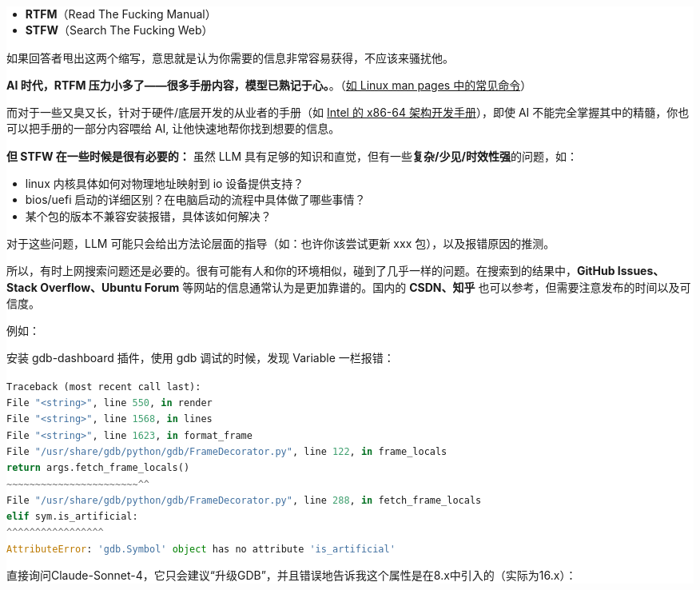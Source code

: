 - **RTFM**（Read The Fucking Manual）
- **STFW**（Search The Fucking Web）

如果回答者甩出这两个缩写，意思就是认为你需要的信息非常容易获得，不应该来骚扰他。

**AI 时代，RTFM 压力小多了——很多手册内容，模型已熟记于心。**。（[如 Linux man pages 中的常见命令](https://www.man7.org/linux/man-pages/)）

而对于一些又臭又长，针对于硬件/底层开发的从业者的手册（如 [Intel 的 x86-64 架构开发手册](https://www.intel.com/content/www/us/en/developer/articles/technical/intel-sdm.html)），即使 AI 不能完全掌握其中的精髓，你也可以把手册的一部分内容喂给 AI, 让他快速地帮你找到想要的信息。

**但 STFW 在一些时候是很有必要的：** 虽然 LLM 具有足够的知识和直觉，但有一些**复杂/少见/时效性强**的问题，如：

- linux 内核具体如何对物理地址映射到 io 设备提供支持？
- bios/uefi 启动的详细区别？在电脑启动的流程中具体做了哪些事情？
- 某个包的版本不兼容安装报错，具体该如何解决？

对于这些问题，LLM 可能只会给出方法论层面的指导（如：也许你该尝试更新 xxx 包），以及报错原因的推测。

所以，有时上网搜索问题还是必要的。很有可能有人和你的环境相似，碰到了几乎一样的问题。在搜索到的结果中，**GitHub Issues、Stack Overflow、Ubuntu Forum** 等网站的信息通常认为是更加靠谱的。国内的 **CSDN、知乎** 也可以参考，但需要注意发布的时间以及可信度。

例如：

安装 gdb-dashboard 插件，使用 gdb 调试的时候，发现 Variable 一栏报错：

```python
Traceback (most recent call last):  
File "<string>", line 550, in render  
File "<string>", line 1568, in lines  
File "<string>", line 1623, in format_frame  
File "/usr/share/gdb/python/gdb/FrameDecorator.py", line 122, in frame_locals  
return args.fetch_frame_locals()  
~~~~~~~~~~~~~~~~~~~~~~~^^  
File "/usr/share/gdb/python/gdb/FrameDecorator.py", line 288, in fetch_frame_locals  
elif sym.is_artificial:  
^^^^^^^^^^^^^^^^^  
AttributeError: 'gdb.Symbol' object has no attribute 'is_artificial'
```

直接询问Claude-Sonnet-4，它只会建议“升级GDB”，并且错误地告诉我这个属性是在8.x中引入的（实际为16.x）：
